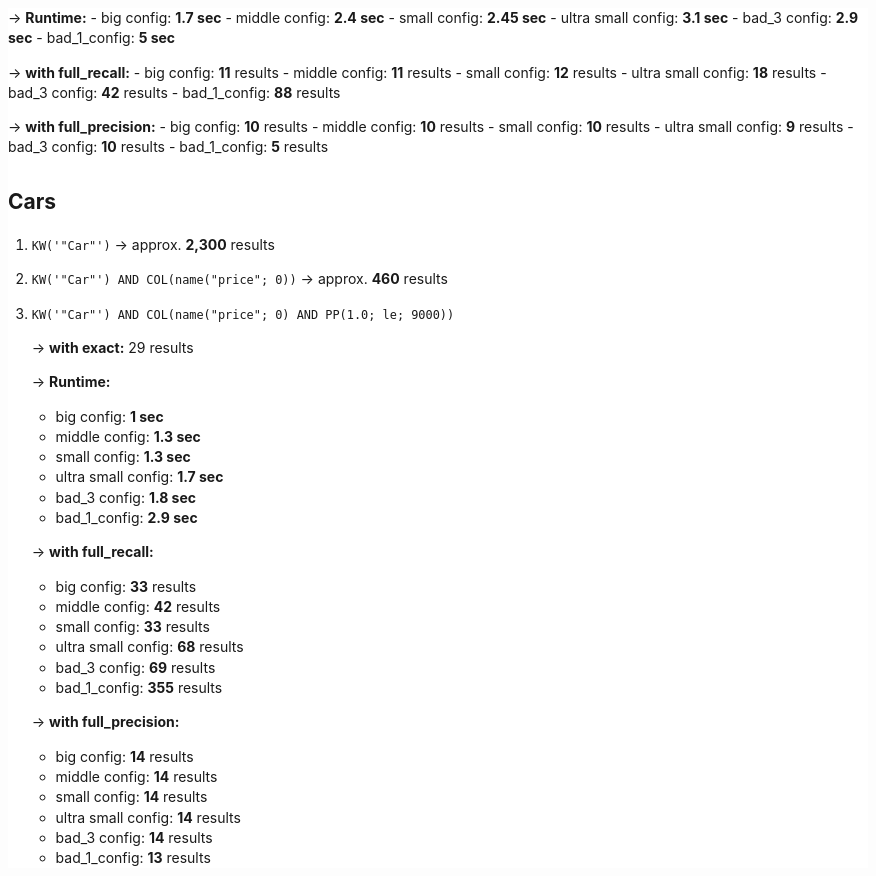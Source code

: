    → **Runtime:**
      - big config: **1.7 sec**
      - middle config: **2.4 sec**
      - small config: **2.45 sec**
      - ultra small config: **3.1 sec**
      - bad_3 config: **2.9 sec**
      - bad_1_config: **5 sec**

   → **with full_recall:**
      - big config: **11** results
      - middle config: **11** results
      - small config: **12** results
      - ultra small config: **18** results
      - bad_3 config: **42** results
      - bad_1_config: **88** results

   → **with full_precision:**
      - big config: **10** results
      - middle config: **10** results
      - small config: **10** results
      - ultra small config: **9** results
      - bad_3 config: **10** results
      - bad_1_config: **5** results

## Cars

1. `KW('"Car"')`
   → approx. **2,300** results

2. `KW('"Car"') AND COL(name("price"; 0))`
   → approx. **460** results

3. `KW('"Car"') AND COL(name("price"; 0) AND PP(1.0; le; 9000))`

   → **with exact:** 29 results

   → **Runtime:**
      - big config: **1 sec**
      - middle config: **1.3 sec**
      - small config: **1.3 sec**
      - ultra small config: **1.7 sec**
      - bad_3 config: **1.8 sec**
      - bad_1_config: **2.9 sec**

   → **with full_recall:**
      - big config: **33** results
      - middle config: **42** results
      - small config: **33** results
      - ultra small config: **68** results
      - bad_3 config: **69** results
      - bad_1_config: **355** results

   → **with full_precision:**
      - big config: **14** results
      - middle config: **14** results
      - small config: **14** results
      - ultra small config: **14** results
      - bad_3 config: **14** results
      - bad_1_config: **13** results
